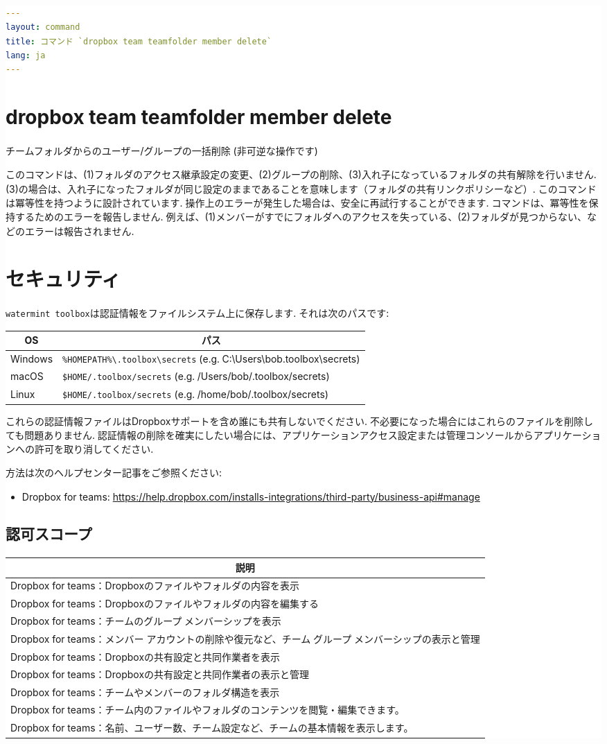 ```yaml
---
layout: command
title: コマンド `dropbox team teamfolder member delete`
lang: ja
---
```


# dropbox team teamfolder member delete

チームフォルダからのユーザー/グループの一括削除 (非可逆な操作です)

このコマンドは、(1)フォルダのアクセス継承設定の変更、(2)グループの削除、(3)入れ子になっているフォルダの共有解除を行いません. (3)の場合は、入れ子になったフォルダが同じ設定のままであることを意味します（フォルダの共有リンクポリシーなど）. このコマンドは冪等性を持つように設計されています. 操作上のエラーが発生した場合は、安全に再試行することができます. コマンドは、冪等性を保持するためのエラーを報告しません. 例えば、(1)メンバーがすでにフォルダへのアクセスを失っている、(2)フォルダが見つからない、などのエラーは報告されません.

# セキュリティ

`watermint toolbox`は認証情報をファイルシステム上に保存します. それは次のパスです:

| OS      | パス                                                               |
|---------|--------------------------------------------------------------------|
| Windows | `%HOMEPATH%\.toolbox\secrets` (e.g. C:\Users\bob\.toolbox\secrets) |
| macOS   | `$HOME/.toolbox/secrets` (e.g. /Users/bob/.toolbox/secrets)        |
| Linux   | `$HOME/.toolbox/secrets` (e.g. /home/bob/.toolbox/secrets)         |

これらの認証情報ファイルはDropboxサポートを含め誰にも共有しないでください.
不必要になった場合にはこれらのファイルを削除しても問題ありません. 認証情報の削除を確実にしたい場合には、アプリケーションアクセス設定または管理コンソールからアプリケーションへの許可を取り消してください.

方法は次のヘルプセンター記事をご参照ください:
* Dropbox for teams: https://help.dropbox.com/installs-integrations/third-party/business-api#manage

## 認可スコープ

| 説明                                                                                               |
|----------------------------------------------------------------------------------------------------|
| Dropbox for teams：Dropboxのファイルやフォルダの内容を表示                                         |
| Dropbox for teams：Dropboxのファイルやフォルダの内容を編集する                                     |
| Dropbox for teams：チームのグループ メンバーシップを表示                                           |
| Dropbox for teams：メンバー アカウントの削除や復元など、チーム グループ メンバーシップの表示と管理 |
| Dropbox for teams：Dropboxの共有設定と共同作業者を表示                                             |
| Dropbox for teams：Dropboxの共有設定と共同作業者の表示と管理                                       |
| Dropbox for teams：チームやメンバーのフォルダ構造を表示                                            |
| Dropbox for teams：チーム内のファイルやフォルダのコンテンツを閲覧・編集できます。                  |
| Dropbox for teams：名前、ユーザー数、チーム設定など、チームの基本情報を表示します。                |
